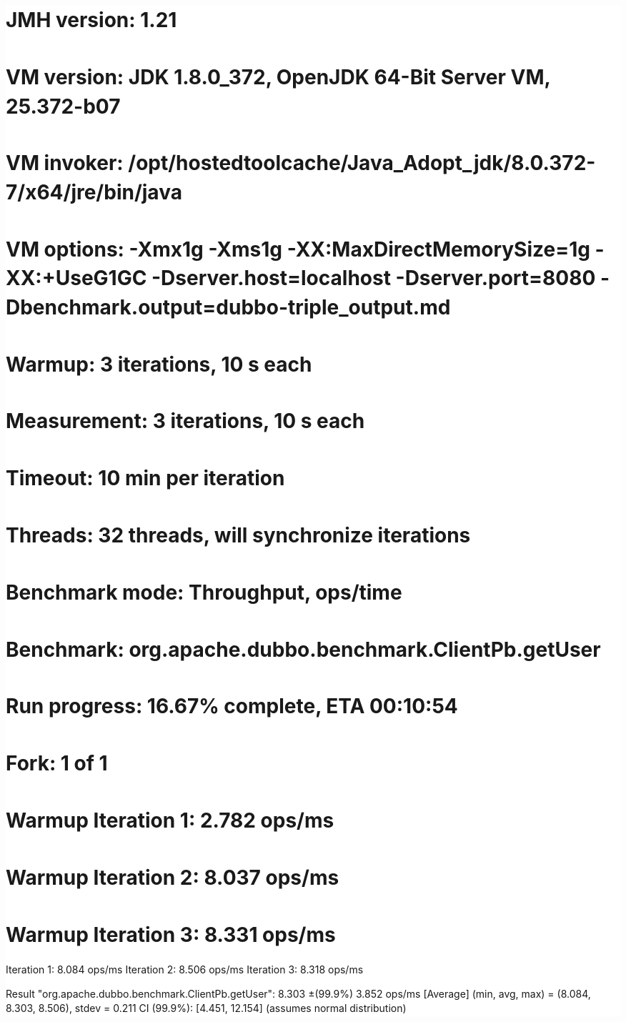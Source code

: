 
# JMH version: 1.21
# VM version: JDK 1.8.0_372, OpenJDK 64-Bit Server VM, 25.372-b07
# VM invoker: /opt/hostedtoolcache/Java_Adopt_jdk/8.0.372-7/x64/jre/bin/java
# VM options: -Xmx1g -Xms1g -XX:MaxDirectMemorySize=1g -XX:+UseG1GC -Dserver.host=localhost -Dserver.port=8080 -Dbenchmark.output=dubbo-triple_output.md
# Warmup: 3 iterations, 10 s each
# Measurement: 3 iterations, 10 s each
# Timeout: 10 min per iteration
# Threads: 32 threads, will synchronize iterations
# Benchmark mode: Throughput, ops/time
# Benchmark: org.apache.dubbo.benchmark.ClientPb.getUser

# Run progress: 16.67% complete, ETA 00:10:54
# Fork: 1 of 1
# Warmup Iteration   1: 2.782 ops/ms
# Warmup Iteration   2: 8.037 ops/ms
# Warmup Iteration   3: 8.331 ops/ms
Iteration   1: 8.084 ops/ms
Iteration   2: 8.506 ops/ms
Iteration   3: 8.318 ops/ms


Result "org.apache.dubbo.benchmark.ClientPb.getUser":
  8.303 ±(99.9%) 3.852 ops/ms [Average]
  (min, avg, max) = (8.084, 8.303, 8.506), stdev = 0.211
  CI (99.9%): [4.451, 12.154] (assumes normal distribution)
